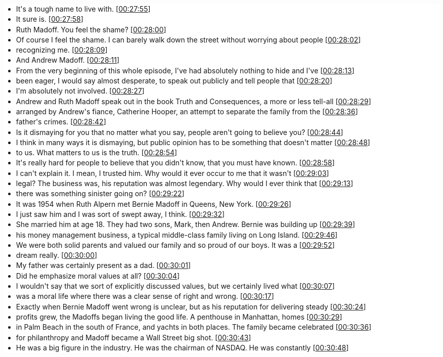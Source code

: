 *  It's a tough name to live with. [[00:27:55](https://www.youtube.com/watch?v=luS_BL2TbOA&t=1675.98s)]
*  It sure is. [[00:27:58](https://www.youtube.com/watch?v=luS_BL2TbOA&t=1678.3000000000002s)]
*  Ruth Madoff. You feel the shame? [[00:28:00](https://www.youtube.com/watch?v=luS_BL2TbOA&t=1680.74s)]
*  Of course I feel the shame. I can barely walk down the street without worrying about people [[00:28:02](https://www.youtube.com/watch?v=luS_BL2TbOA&t=1682.98s)]
*  recognizing me. [[00:28:09](https://www.youtube.com/watch?v=luS_BL2TbOA&t=1689.48s)]
*  And Andrew Madoff. [[00:28:11](https://www.youtube.com/watch?v=luS_BL2TbOA&t=1691.5s)]
*  From the very beginning of this whole episode, I've had absolutely nothing to hide and I've [[00:28:13](https://www.youtube.com/watch?v=luS_BL2TbOA&t=1693.22s)]
*  been eager, I would say almost desperate, to speak out publicly and tell people that [[00:28:20](https://www.youtube.com/watch?v=luS_BL2TbOA&t=1700.5s)]
*  I'm absolutely not involved. [[00:28:27](https://www.youtube.com/watch?v=luS_BL2TbOA&t=1707.18s)]
*  Andrew and Ruth Madoff speak out in the book Truth and Consequences, a more or less tell-all [[00:28:29](https://www.youtube.com/watch?v=luS_BL2TbOA&t=1709.78s)]
*  arranged by Andrew's fiance, Catherine Hooper, an attempt to separate the family from the [[00:28:36](https://www.youtube.com/watch?v=luS_BL2TbOA&t=1716.46s)]
*  father's crimes. [[00:28:42](https://www.youtube.com/watch?v=luS_BL2TbOA&t=1722.62s)]
*  Is it dismaying for you that no matter what you say, people aren't going to believe you? [[00:28:44](https://www.youtube.com/watch?v=luS_BL2TbOA&t=1724.46s)]
*  I think in many ways it is dismaying, but public opinion has to be something that doesn't matter [[00:28:48](https://www.youtube.com/watch?v=luS_BL2TbOA&t=1728.94s)]
*  to us. What matters to us is the truth. [[00:28:54](https://www.youtube.com/watch?v=luS_BL2TbOA&t=1734.54s)]
*  It's really hard for people to believe that you didn't know, that you must have known. [[00:28:58](https://www.youtube.com/watch?v=luS_BL2TbOA&t=1738.02s)]
*  I can't explain it. I mean, I trusted him. Why would it ever occur to me that it wasn't [[00:29:03](https://www.youtube.com/watch?v=luS_BL2TbOA&t=1743.9s)]
*  legal? The business was, his reputation was almost legendary. Why would I ever think that [[00:29:13](https://www.youtube.com/watch?v=luS_BL2TbOA&t=1753.62s)]
*  there was something sinister going on? [[00:29:22](https://www.youtube.com/watch?v=luS_BL2TbOA&t=1762.1399999999999s)]
*  It was 1954 when Ruth Alpern met Bernie Madoff in Queens, New York. [[00:29:26](https://www.youtube.com/watch?v=luS_BL2TbOA&t=1766.8s)]
*  I just saw him and I was sort of swept away, I think. [[00:29:32](https://www.youtube.com/watch?v=luS_BL2TbOA&t=1772.76s)]
*  She married him at age 18. They had two sons, Mark, then Andrew. Bernie was building up [[00:29:39](https://www.youtube.com/watch?v=luS_BL2TbOA&t=1779.76s)]
*  his money management business, a typical middle-class family living on Long Island. [[00:29:46](https://www.youtube.com/watch?v=luS_BL2TbOA&t=1786.24s)]
*  We were both solid parents and valued our family and so proud of our boys. It was a [[00:29:52](https://www.youtube.com/watch?v=luS_BL2TbOA&t=1792.56s)]
*  dream really. [[00:30:00](https://www.youtube.com/watch?v=luS_BL2TbOA&t=1800.44s)]
*  My father was certainly present as a dad. [[00:30:01](https://www.youtube.com/watch?v=luS_BL2TbOA&t=1801.8799999999999s)]
*  Did he emphasize moral values at all? [[00:30:04](https://www.youtube.com/watch?v=luS_BL2TbOA&t=1804.6399999999999s)]
*  I wouldn't say that we sort of explicitly discussed values, but we certainly lived what [[00:30:07](https://www.youtube.com/watch?v=luS_BL2TbOA&t=1807.8s)]
*  was a moral life where there was a clear sense of right and wrong. [[00:30:17](https://www.youtube.com/watch?v=luS_BL2TbOA&t=1817.36s)]
*  Exactly when Bernie Madoff went wrong is unclear, but as his reputation for delivering steady [[00:30:24](https://www.youtube.com/watch?v=luS_BL2TbOA&t=1824.36s)]
*  profits grew, the Madoffs began living the good life. A penthouse in Manhattan, homes [[00:30:29](https://www.youtube.com/watch?v=luS_BL2TbOA&t=1829.84s)]
*  in Palm Beach in the south of France, and yachts in both places. The family became celebrated [[00:30:36](https://www.youtube.com/watch?v=luS_BL2TbOA&t=1836.9199999999998s)]
*  for philanthropy and Madoff became a Wall Street big shot. [[00:30:43](https://www.youtube.com/watch?v=luS_BL2TbOA&t=1843.76s)]
*  He was a big figure in the industry. He was the chairman of NASDAQ. He was constantly [[00:30:48](https://www.youtube.com/watch?v=luS_BL2TbOA&t=1848.6s)]